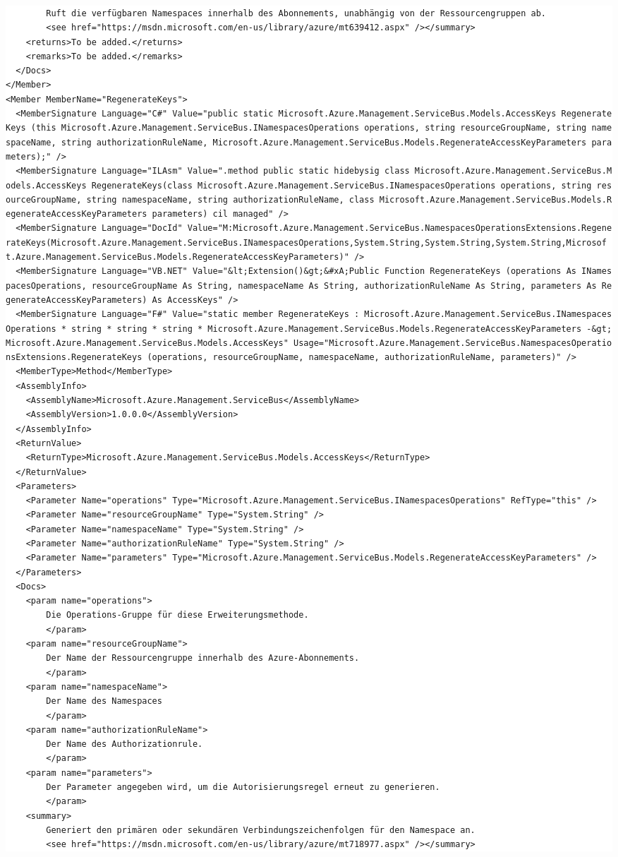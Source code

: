             Ruft die verfügbaren Namespaces innerhalb des Abonnements, unabhängig von der Ressourcengruppen ab.
            <see href="https://msdn.microsoft.com/en-us/library/azure/mt639412.aspx" /></summary>
        <returns>To be added.</returns>
        <remarks>To be added.</remarks>
      </Docs>
    </Member>
    <Member MemberName="RegenerateKeys">
      <MemberSignature Language="C#" Value="public static Microsoft.Azure.Management.ServiceBus.Models.AccessKeys RegenerateKeys (this Microsoft.Azure.Management.ServiceBus.INamespacesOperations operations, string resourceGroupName, string namespaceName, string authorizationRuleName, Microsoft.Azure.Management.ServiceBus.Models.RegenerateAccessKeyParameters parameters);" />
      <MemberSignature Language="ILAsm" Value=".method public static hidebysig class Microsoft.Azure.Management.ServiceBus.Models.AccessKeys RegenerateKeys(class Microsoft.Azure.Management.ServiceBus.INamespacesOperations operations, string resourceGroupName, string namespaceName, string authorizationRuleName, class Microsoft.Azure.Management.ServiceBus.Models.RegenerateAccessKeyParameters parameters) cil managed" />
      <MemberSignature Language="DocId" Value="M:Microsoft.Azure.Management.ServiceBus.NamespacesOperationsExtensions.RegenerateKeys(Microsoft.Azure.Management.ServiceBus.INamespacesOperations,System.String,System.String,System.String,Microsoft.Azure.Management.ServiceBus.Models.RegenerateAccessKeyParameters)" />
      <MemberSignature Language="VB.NET" Value="&lt;Extension()&gt;&#xA;Public Function RegenerateKeys (operations As INamespacesOperations, resourceGroupName As String, namespaceName As String, authorizationRuleName As String, parameters As RegenerateAccessKeyParameters) As AccessKeys" />
      <MemberSignature Language="F#" Value="static member RegenerateKeys : Microsoft.Azure.Management.ServiceBus.INamespacesOperations * string * string * string * Microsoft.Azure.Management.ServiceBus.Models.RegenerateAccessKeyParameters -&gt; Microsoft.Azure.Management.ServiceBus.Models.AccessKeys" Usage="Microsoft.Azure.Management.ServiceBus.NamespacesOperationsExtensions.RegenerateKeys (operations, resourceGroupName, namespaceName, authorizationRuleName, parameters)" />
      <MemberType>Method</MemberType>
      <AssemblyInfo>
        <AssemblyName>Microsoft.Azure.Management.ServiceBus</AssemblyName>
        <AssemblyVersion>1.0.0.0</AssemblyVersion>
      </AssemblyInfo>
      <ReturnValue>
        <ReturnType>Microsoft.Azure.Management.ServiceBus.Models.AccessKeys</ReturnType>
      </ReturnValue>
      <Parameters>
        <Parameter Name="operations" Type="Microsoft.Azure.Management.ServiceBus.INamespacesOperations" RefType="this" />
        <Parameter Name="resourceGroupName" Type="System.String" />
        <Parameter Name="namespaceName" Type="System.String" />
        <Parameter Name="authorizationRuleName" Type="System.String" />
        <Parameter Name="parameters" Type="Microsoft.Azure.Management.ServiceBus.Models.RegenerateAccessKeyParameters" />
      </Parameters>
      <Docs>
        <param name="operations">
            Die Operations-Gruppe für diese Erweiterungsmethode.
            </param>
        <param name="resourceGroupName">
            Der Name der Ressourcengruppe innerhalb des Azure-Abonnements.
            </param>
        <param name="namespaceName">
            Der Name des Namespaces
            </param>
        <param name="authorizationRuleName">
            Der Name des Authorizationrule.
            </param>
        <param name="parameters">
            Der Parameter angegeben wird, um die Autorisierungsregel erneut zu generieren.
            </param>
        <summary>
            Generiert den primären oder sekundären Verbindungszeichenfolgen für den Namespace an.
            <see href="https://msdn.microsoft.com/en-us/library/azure/mt718977.aspx" /></summary>